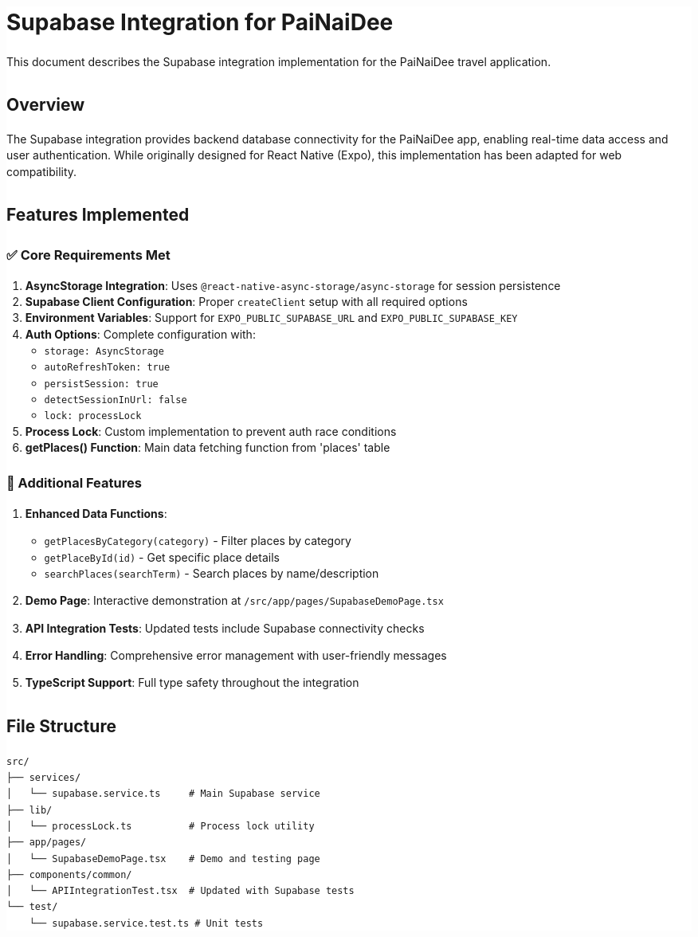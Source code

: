 # Supabase Integration for PaiNaiDee

This document describes the Supabase integration implementation for the PaiNaiDee travel application.

## Overview

The Supabase integration provides backend database connectivity for the PaiNaiDee app, enabling real-time data access and user authentication. While originally designed for React Native (Expo), this implementation has been adapted for web compatibility.

## Features Implemented

### ✅ Core Requirements Met

1. **AsyncStorage Integration**: Uses `@react-native-async-storage/async-storage` for session persistence
2. **Supabase Client Configuration**: Proper `createClient` setup with all required options
3. **Environment Variables**: Support for `EXPO_PUBLIC_SUPABASE_URL` and `EXPO_PUBLIC_SUPABASE_KEY`
4. **Auth Options**: Complete configuration with:
   - `storage: AsyncStorage`
   - `autoRefreshToken: true`
   - `persistSession: true`
   - `detectSessionInUrl: false`
   - `lock: processLock`
5. **Process Lock**: Custom implementation to prevent auth race conditions
6. **getPlaces() Function**: Main data fetching function from 'places' table

### 🚀 Additional Features

1. **Enhanced Data Functions**:
   - `getPlacesByCategory(category)` - Filter places by category
   - `getPlaceById(id)` - Get specific place details
   - `searchPlaces(searchTerm)` - Search places by name/description

2. **Demo Page**: Interactive demonstration at `/src/app/pages/SupabaseDemoPage.tsx`
3. **API Integration Tests**: Updated tests include Supabase connectivity checks
4. **Error Handling**: Comprehensive error management with user-friendly messages
5. **TypeScript Support**: Full type safety throughout the integration

## File Structure

```
src/
├── services/
│   └── supabase.service.ts     # Main Supabase service
├── lib/
│   └── processLock.ts          # Process lock utility
├── app/pages/
│   └── SupabaseDemoPage.tsx    # Demo and testing page
├── components/common/
│   └── APIIntegrationTest.tsx  # Updated with Supabase tests
└── test/
    └── supabase.service.test.ts # Unit tests
```
